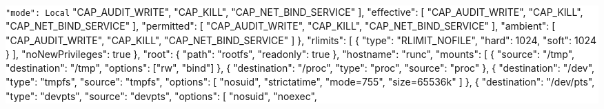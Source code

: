 ```"mode": Local``` 
				"CAP_AUDIT_WRITE",
				"CAP_KILL",
				"CAP_NET_BIND_SERVICE"
			],
			"effective": [
				"CAP_AUDIT_WRITE",
				"CAP_KILL",
				"CAP_NET_BIND_SERVICE"
			],
			"permitted": [
				"CAP_AUDIT_WRITE",
				"CAP_KILL",
				"CAP_NET_BIND_SERVICE"
			],
			"ambient": [
				"CAP_AUDIT_WRITE",
				"CAP_KILL",
				"CAP_NET_BIND_SERVICE"
			]
		},
		"rlimits": [
			{
				"type": "RLIMIT_NOFILE",
				"hard": 1024,
				"soft": 1024
			}
		],
		"noNewPrivileges": true
	},
	"root": {
		"path": "rootfs",
		"readonly": true
	},
	"hostname": "runc",
	"mounts": [
		{
			"source": "/tmp",
			"destination": "/tmp",
			"options": ["rw", "bind"]
		},
		{
			"destination": "/proc",
			"type": "proc",
			"source": "proc"
		},
		{
			"destination": "/dev",
			"type": "tmpfs",
			"source": "tmpfs",
			"options": [
				"nosuid",
				"strictatime",
				"mode=755",
				"size=65536k"
			]
		},
		{
			"destination": "/dev/pts",
			"type": "devpts",
			"source": "devpts",
			"options": [
				"nosuid",
				"noexec",
```